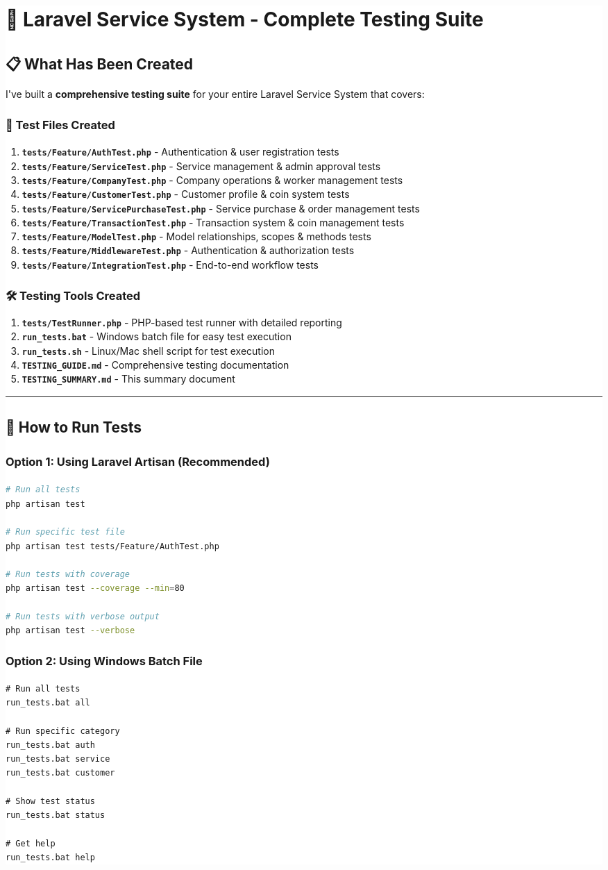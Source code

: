 # 🎯 **Laravel Service System - Complete Testing Suite**

## 📋 **What Has Been Created**

I've built a **comprehensive testing suite** for your entire Laravel Service System that covers:

### **🧪 Test Files Created**
1. **`tests/Feature/AuthTest.php`** - Authentication & user registration tests
2. **`tests/Feature/ServiceTest.php`** - Service management & admin approval tests
3. **`tests/Feature/CompanyTest.php`** - Company operations & worker management tests
4. **`tests/Feature/CustomerTest.php`** - Customer profile & coin system tests
5. **`tests/Feature/ServicePurchaseTest.php`** - Service purchase & order management tests
6. **`tests/Feature/TransactionTest.php`** - Transaction system & coin management tests
7. **`tests/Feature/ModelTest.php`** - Model relationships, scopes & methods tests
8. **`tests/Feature/MiddlewareTest.php`** - Authentication & authorization tests
9. **`tests/Feature/IntegrationTest.php`** - End-to-end workflow tests

### **🛠️ Testing Tools Created**
1. **`tests/TestRunner.php`** - PHP-based test runner with detailed reporting
2. **`run_tests.bat`** - Windows batch file for easy test execution
3. **`run_tests.sh`** - Linux/Mac shell script for test execution
4. **`TESTING_GUIDE.md`** - Comprehensive testing documentation
5. **`TESTING_SUMMARY.md`** - This summary document

---

## 🚀 **How to Run Tests**

### **Option 1: Using Laravel Artisan (Recommended)**
```bash
# Run all tests
php artisan test

# Run specific test file
php artisan test tests/Feature/AuthTest.php

# Run tests with coverage
php artisan test --coverage --min=80

# Run tests with verbose output
php artisan test --verbose
```

### **Option 2: Using Windows Batch File**
```cmd
# Run all tests
run_tests.bat all

# Run specific category
run_tests.bat auth
run_tests.bat service
run_tests.bat customer

# Show test status
run_tests.bat status

# Get help
run_tests.bat help
```
